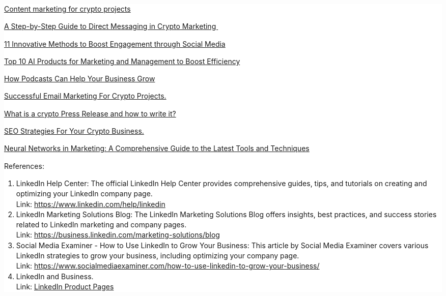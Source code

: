    [Content marketing for crypto projects](https://aads.com/blog/%D1%81ontent-marketing-for-crypto-projects/)

   [A Step-by-Step Guide to Direct Messaging in Crypto Marketing ](https://aads.com/blog/a-step-by-step-guide-to-direct-messaging-in-crypto-marketing/)

   [11 Innovative Methods to Boost Engagement through Social Media](https://aads.com/blog/get-noticed-on-social-media-11-creative-ways-to-drive-engagement/)

   [Top 10 AI Products for Marketing and Management to Boost Efficiency](https://aads.com/blog/top-ten-ai-products-for-marketing-and-management-to-enhance-efficiency/)

   [How Podcasts Can Help Your Business Grow](https://aads.com/blog/how-podcasts-can-help-your-business-grow/)

   [Successful Email Marketing For Crypto Projects.](https://aads.com/blog/successful-email-marketing-for-crypto-projects/)

   [What is a crypto Press Release and how to write it?](https://aads.com/blog/what-is-a-crypto-press-pelease-and-how-to-write-it/)

   [SEO Strategies For Your Crypto Business.](https://aads.com/blog/SEO-Strategies-for-Your-Crypto-Business%20/)

   [Neural Networks in Marketing: A Comprehensive Guide to the Latest Tools and Techniques](https://aads.com/blog/neural-networks-in-marketing-a-comprehensive-guide-to-the-latest-tools-and-techniques/)

References: 

1. LinkedIn Help Center: The official LinkedIn Help Center provides comprehensive guides, tips, and tutorials on creating and optimizing your LinkedIn company page.\
   Link: <https://www.linkedin.com/help/linkedin>
2. LinkedIn Marketing Solutions Blog: The LinkedIn Marketing Solutions Blog offers insights, best practices, and success stories related to LinkedIn marketing and company pages.\
   Link: <https://business.linkedin.com/marketing-solutions/blog>
3. Social Media Examiner - How to Use LinkedIn to Grow Your Business: This article by Social Media Examiner covers various LinkedIn strategies to grow your business, including optimizing your company page.\
   Link: <https://www.socialmediaexaminer.com/how-to-use-linkedin-to-grow-your-business/>
4. LinkedIn and Business.\
   Link: [LinkedIn Product Pages](https://business.linkedin.com/content/dam/me/business/en-us/marketing-solutions/cx/2022/namer-pdfs/linkedin-product-pages-faqs-v2.pdf)
